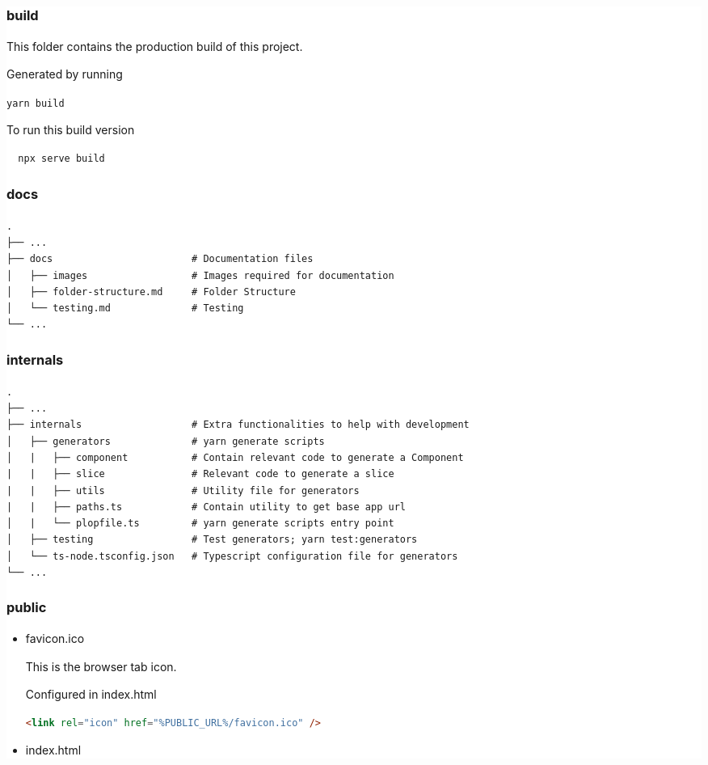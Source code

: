 ### build

This folder contains the production build of this project.

Generated by running

```sh
yarn build
```

To run this build version

```sh
  npx serve build
```

### docs

    .
    ├── ...
    ├── docs                        # Documentation files
    │   ├── images                  # Images required for documentation
    │   ├── folder-structure.md     # Folder Structure
    │   └── testing.md              # Testing
    └── ...

### internals

    .
    ├── ...
    ├── internals                   # Extra functionalities to help with development
    │   ├── generators              # yarn generate scripts
    │   |   ├── component           # Contain relevant code to generate a Component
    |   |   ├── slice               # Relevant code to generate a slice
    |   |   ├── utils               # Utility file for generators
    |   |   ├── paths.ts            # Contain utility to get base app url
    │   |   └── plopfile.ts         # yarn generate scripts entry point
    │   ├── testing                 # Test generators; yarn test:generators
    │   └── ts-node.tsconfig.json   # Typescript configuration file for generators
    └── ...

### public

- favicon.ico

  This is the browser tab icon.

  Configured in index.html

  ```html
  <link rel="icon" href="%PUBLIC_URL%/favicon.ico" />
  ```

- index.html
